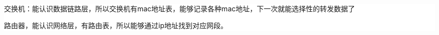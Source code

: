 交换机：能认识数据链路层，所以交换机有mac地址表，能够记录各种mac地址，下一次就能选择性的转发数据了

路由器，能认识网络层，有路由表，所以能够通过ip地址找到对应网段。

[0]: http://www.cnblogs.com/zhangyinhua/p/7609242.html
[1]: #_label0
[2]: #_lab2_0_0
[3]: #_label1
[4]: #_lab2_1_0
[5]: #_lab2_1_1
[6]: #_lab2_1_2
[7]: #_label2
[8]: #_label3
[9]: #_lab2_3_0
[10]: #_lab2_3_1
[11]: #_label4
[12]: #_lab2_4_0
[13]: #_lab2_4_1
[14]: #_label5
[15]: #_lab2_5_0
[16]: #_lab2_5_1
[17]: #_lab2_5_2
[18]: #_label6
[19]: #_lab2_6_0
[20]: #_lab2_6_1
[21]: #_lab2_6_2
[22]: #_labelTop
[23]: ./img/2050092694.png
[24]: ./img/2035398138.png
[25]: ./img/1743368147.png
[26]: ./img/1717449504.png
[27]: ./img/1238725768.png
[28]: ./img/1844362601.png
[29]: https://baike.baidu.com/item/%E5%9C%B0%E5%9D%80%E8%A7%A3%E6%9E%90%E5%8D%8F%E8%AE%AE
[30]: https://baike.baidu.com/item/%E8%81%8C%E4%BD%8D
[31]: https://baike.baidu.com/item/%E7%BD%91%E5%8D%A1
[32]: https://baike.baidu.com/item/%E4%B8%BB%E6%9C%BA
[33]: https://baike.baidu.com/item/%E5%B9%BF%E5%9F%9F%E7%BD%91
[34]: https://baike.baidu.com/item/%E6%95%B0%E6%8D%AE%E5%8C%85
[35]: https://baike.baidu.com/item/%E7%BB%93%E7%82%B9
[36]: https://baike.baidu.com/item/%E8%8A%82%E7%82%B9
[37]: https://baike.baidu.com/item/%E7%BD%91%E7%BB%9C
[38]: ./img/2057977063.png
[39]: ./img/515973451.png
[40]: ./img/1142284506.png
[41]: ./img/2101323158.png
[42]: ./img/305546820.png
[43]: https://baike.baidu.com/item/%E7%BD%91%E7%BB%9C%E5%AE%89%E5%85%A8
[44]: https://baike.baidu.com/item/TCP%2FIP%E5%8D%8F%E8%AE%AE
[45]: https://baike.baidu.com/item/%E8%B7%AF%E7%94%B1%E5%99%A8
[46]: ./img/1702985758.png
[47]: ./img/280236468.png
[48]: ./img/649093041.png
[49]: ./img/329195226.png
[50]: ./img/1587770275.png
[51]: ./img/1188385242.png